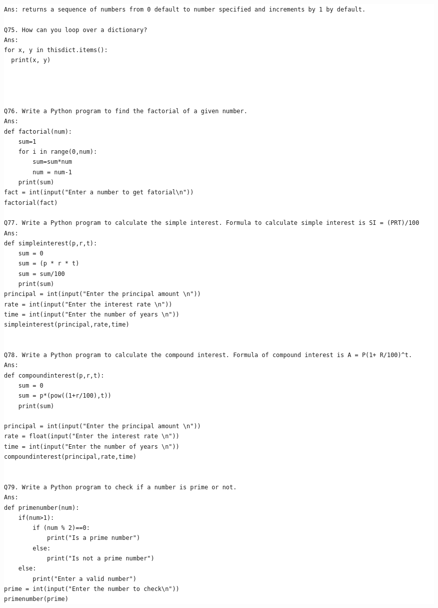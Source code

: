 ```
Ans: returns a sequence of numbers from 0 default to number specified and increments by 1 by default.

Q75. How can you loop over a dictionary?
Ans: 
for x, y in thisdict.items():
  print(x, y)




Q76. Write a Python program to find the factorial of a given number.
Ans: 
def factorial(num):
    sum=1
    for i in range(0,num):
        sum=sum*num
        num = num-1
    print(sum)
fact = int(input("Enter a number to get fatorial\n"))
factorial(fact)

Q77. Write a Python program to calculate the simple interest. Formula to calculate simple interest is SI = (PRT)/100
Ans:
def simpleinterest(p,r,t):
    sum = 0
    sum = (p * r * t)
    sum = sum/100
    print(sum)
principal = int(input("Enter the principal amount \n"))
rate = int(input("Enter the interest rate \n"))
time = int(input("Enter the number of years \n"))
simpleinterest(principal,rate,time)


Q78. Write a Python program to calculate the compound interest. Formula of compound interest is A = P(1+ R/100)^t.
Ans: 
def compoundinterest(p,r,t):
    sum = 0
    sum = p*(pow((1+r/100),t))
    print(sum)

principal = int(input("Enter the principal amount \n"))
rate = float(input("Enter the interest rate \n"))
time = int(input("Enter the number of years \n"))
compoundinterest(principal,rate,time)


Q79. Write a Python program to check if a number is prime or not.
Ans: 
def primenumber(num):
    if(num>1):
        if (num % 2)==0:
            print("Is a prime number")
        else:
            print("Is not a prime number")
    else:
        print("Enter a valid number")
prime = int(input("Enter the number to check\n"))
primenumber(prime)

```